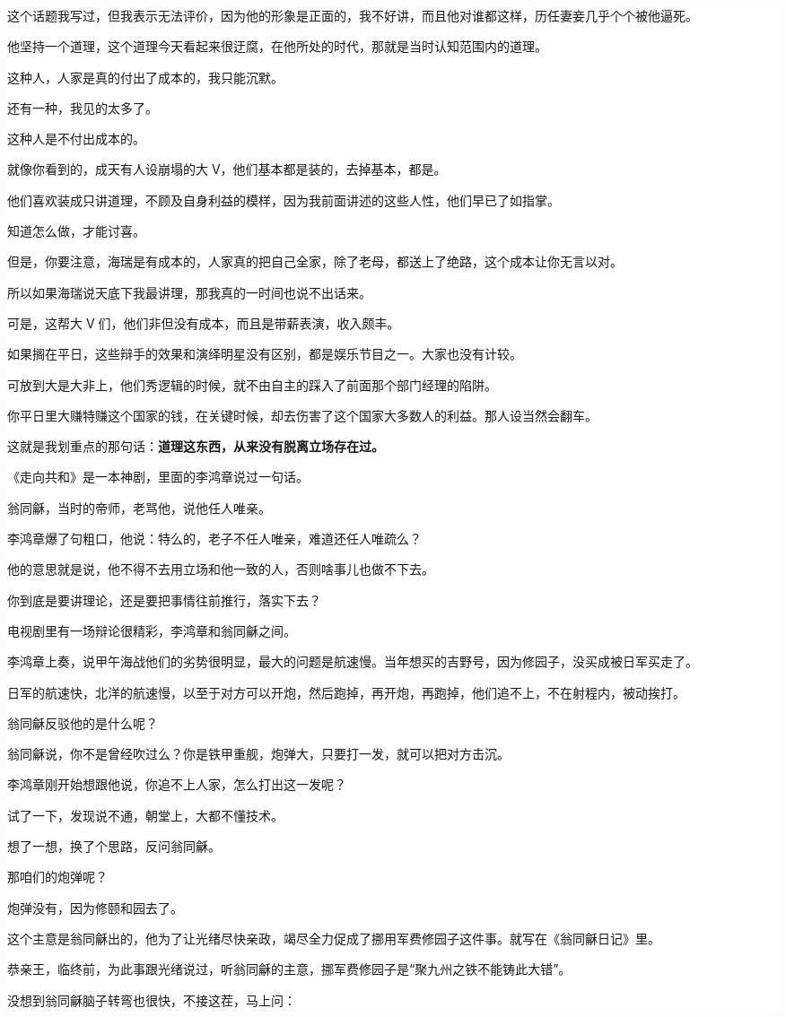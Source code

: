这个话题我写过，但我表示无法评价，因为他的形象是正面的，我不好讲，而且他对谁都这样，历任妻妾几乎个个被他逼死。

他坚持一个道理，这个道理今天看起来很迂腐，在他所处的时代，那就是当时认知范围内的道理。

这种人，人家是真的付出了成本的，我只能沉默。

还有一种，我见的太多了。

这种人是不付出成本的。

就像你看到的，成天有人设崩塌的大 V，他们基本都是装的，去掉基本，都是。

他们喜欢装成只讲道理，不顾及自身利益的模样，因为我前面讲述的这些人性，他们早已了如指掌。

知道怎么做，才能讨喜。

但是，你要注意，海瑞是有成本的，人家真的把自己全家，除了老母，都送上了绝路，这个成本让你无言以对。

所以如果海瑞说天底下我最讲理，那我真的一时间也说不出话来。

可是，这帮大 V 们，他们非但没有成本，而且是带薪表演，收入颇丰。

如果搁在平日，这些辩手的效果和演绎明星没有区别，都是娱乐节目之一。大家也没有计较。

可放到大是大非上，他们秀逻辑的时候，就不由自主的踩入了前面那个部门经理的陷阱。

你平日里大赚特赚这个国家的钱，在关键时候，却去伤害了这个国家大多数人的利益。那人设当然会翻车。

这就是我划重点的那句话：**道理这东西，从来没有脱离立场存在过。**

《走向共和》是一本神剧，里面的李鸿章说过一句话。

翁同龢，当时的帝师，老骂他，说他任人唯亲。

李鸿章爆了句粗口，他说：特么的，老子不任人唯亲，难道还任人唯疏么？

他的意思就是说，他不得不去用立场和他一致的人，否则啥事儿也做不下去。

你到底是要讲理论，还是要把事情往前推行，落实下去？

电视剧里有一场辩论很精彩，李鸿章和翁同龢之间。

李鸿章上奏，说甲午海战他们的劣势很明显，最大的问题是航速慢。当年想买的吉野号，因为修园子，没买成被日军买走了。

日军的航速快，北洋的航速慢，以至于对方可以开炮，然后跑掉，再开炮，再跑掉，他们追不上，不在射程内，被动挨打。

翁同龢反驳他的是什么呢？

翁同龢说，你不是曾经吹过么？你是铁甲重舰，炮弹大，只要打一发，就可以把对方击沉。

李鸿章刚开始想跟他说，你追不上人家，怎么打出这一发呢？

试了一下，发现说不通，朝堂上，大都不懂技术。

想了一想，换了个思路，反问翁同龢。

那咱们的炮弹呢？

炮弹没有，因为修颐和园去了。

这个主意是翁同龢出的，他为了让光绪尽快亲政，竭尽全力促成了挪用军费修园子这件事。就写在《翁同龢日记》里。

恭亲王，临终前，为此事跟光绪说过，听翁同龢的主意，挪军费修园子是“聚九州之铁不能铸此大错”。

没想到翁同龢脑子转弯也很快，不接这茬，马上问：
